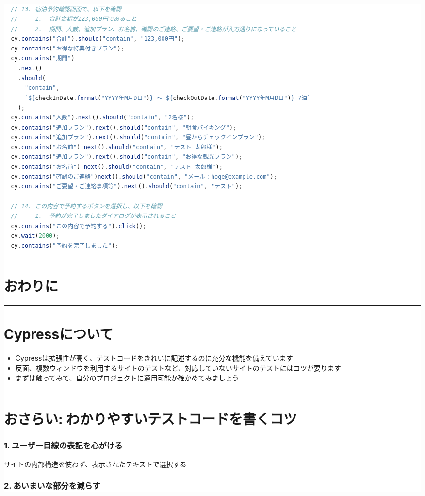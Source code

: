 ```js
  // 13. 宿泊予約確認画面で、以下を確認
  //     1.  合計金額が123,000円であること
  //     2.  期間、人数、追加プラン、お名前、確認のご連絡、ご要望・ご連絡が入力通りになっていること
  cy.contains("合計").should("contain", "123,000円");
  cy.contains("お得な特典付きプラン");
  cy.contains("期間")
    .next()
    .should(
      "contain",
      `${checkInDate.format("YYYY年M月D日")} 〜 ${checkOutDate.format("YYYY年M月D日")} 7泊`
    );
  cy.contains("人数").next().should("contain", "2名様");
  cy.contains("追加プラン").next().should("contain", "朝食バイキング");
  cy.contains("追加プラン").next().should("contain", "昼からチェックインプラン");
  cy.contains("お名前").next().should("contain", "テスト 太郎様");
  cy.contains("追加プラン").next().should("contain", "お得な観光プラン");
  cy.contains("お名前").next().should("contain", "テスト 太郎様");
  cy.contains("確認のご連絡")next().should("contain", "メール：hoge@example.com");
  cy.contains("ご要望・ご連絡事項等").next().should("contain", "テスト");

  // 14. この内容で予約するボタンを選択し、以下を確認
  //     1.  予約が完了しましたダイアログが表示されること
  cy.contains("この内容で予約する").click();
  cy.wait(2000);
  cy.contains("予約を完了しました");
```

---

# おわりに

---

# Cypressについて

- Cypressは拡張性が高く、テストコードをきれいに記述するのに充分な機能を備えています
- 反面、複数ウィンドウを利用するサイトのテストなど、対応していないサイトのテストにはコツが要ります
- まずは触ってみて、自分のプロジェクトに適用可能か確かめてみましょう
---


# おさらい: わかりやすいテストコードを書くコツ

### **1. ユーザー目線の表記を心がける**

サイトの内部構造を使わず、表示されたテキストで選択する
### **2. あいまいな部分を減らす**
